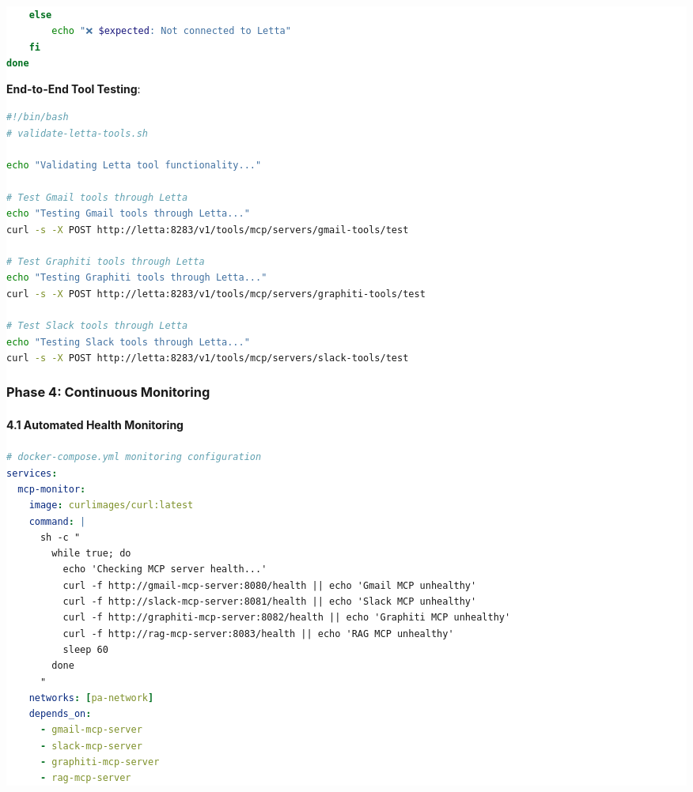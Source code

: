 ```bash
    else
        echo "❌ $expected: Not connected to Letta"
    fi
done
```

**End-to-End Tool Testing**:
```bash
#!/bin/bash
# validate-letta-tools.sh

echo "Validating Letta tool functionality..."

# Test Gmail tools through Letta
echo "Testing Gmail tools through Letta..."
curl -s -X POST http://letta:8283/v1/tools/mcp/servers/gmail-tools/test

# Test Graphiti tools through Letta
echo "Testing Graphiti tools through Letta..."
curl -s -X POST http://letta:8283/v1/tools/mcp/servers/graphiti-tools/test

# Test Slack tools through Letta
echo "Testing Slack tools through Letta..."
curl -s -X POST http://letta:8283/v1/tools/mcp/servers/slack-tools/test
```

### Phase 4: Continuous Monitoring

#### 4.1 Automated Health Monitoring
```yaml
# docker-compose.yml monitoring configuration
services:
  mcp-monitor:
    image: curlimages/curl:latest
    command: |
      sh -c "
        while true; do
          echo 'Checking MCP server health...'
          curl -f http://gmail-mcp-server:8080/health || echo 'Gmail MCP unhealthy'
          curl -f http://slack-mcp-server:8081/health || echo 'Slack MCP unhealthy'
          curl -f http://graphiti-mcp-server:8082/health || echo 'Graphiti MCP unhealthy'
          curl -f http://rag-mcp-server:8083/health || echo 'RAG MCP unhealthy'
          sleep 60
        done
      "
    networks: [pa-network]
    depends_on:
      - gmail-mcp-server
      - slack-mcp-server
      - graphiti-mcp-server
      - rag-mcp-server
```
